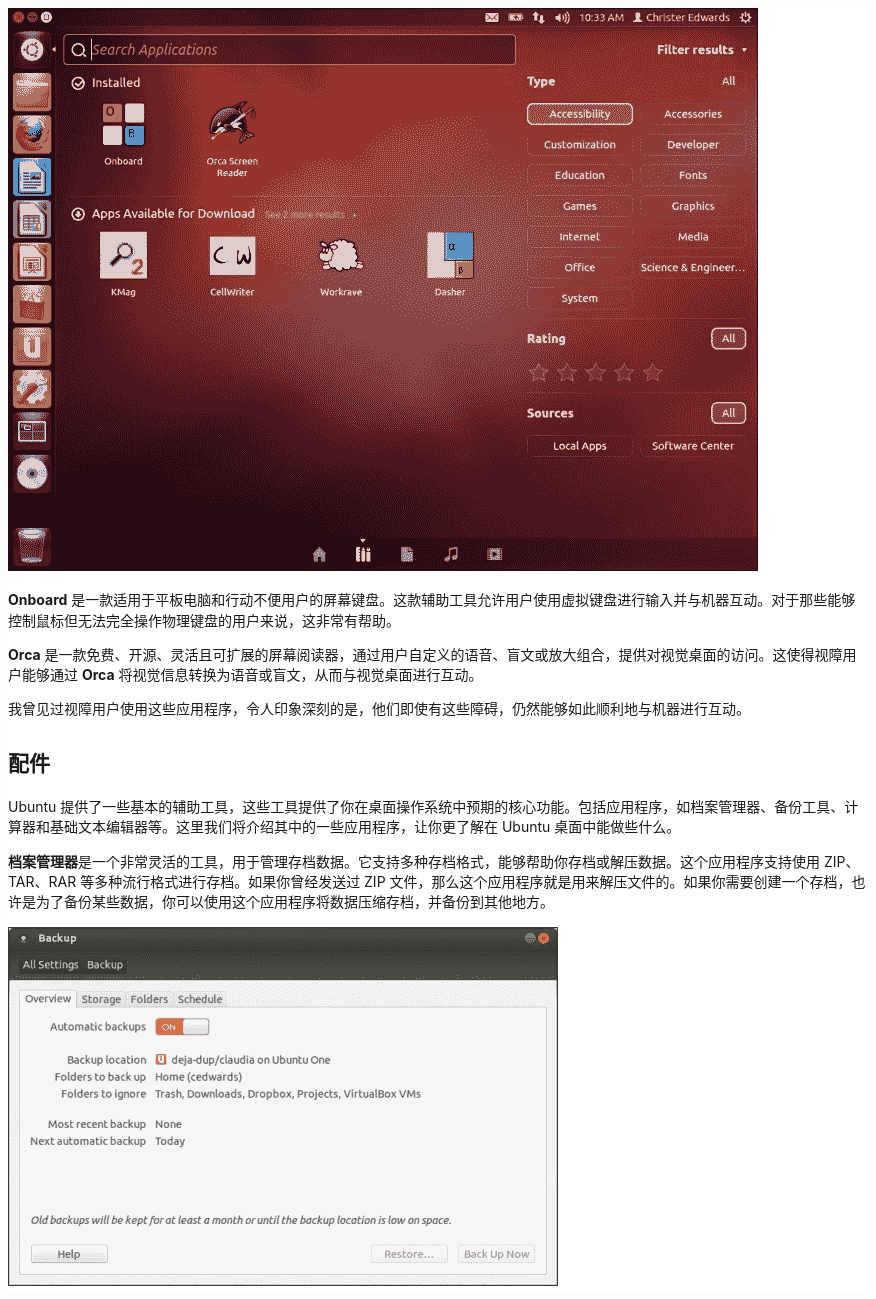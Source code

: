 ![辅助功能](img/0872_04_01.jpg)

**Onboard** 是一款适用于平板电脑和行动不便用户的屏幕键盘。这款辅助工具允许用户使用虚拟键盘进行输入并与机器互动。对于那些能够控制鼠标但无法完全操作物理键盘的用户来说，这非常有帮助。

**Orca** 是一款免费、开源、灵活且可扩展的屏幕阅读器，通过用户自定义的语音、盲文或放大组合，提供对视觉桌面的访问。这使得视障用户能够通过 **Orca** 将视觉信息转换为语音或盲文，从而与视觉桌面进行互动。

我曾见过视障用户使用这些应用程序，令人印象深刻的是，他们即使有这些障碍，仍然能够如此顺利地与机器进行互动。

## 配件

Ubuntu 提供了一些基本的辅助工具，这些工具提供了你在桌面操作系统中预期的核心功能。包括应用程序，如档案管理器、备份工具、计算器和基础文本编辑器等。这里我们将介绍其中的一些应用程序，让你更了解在 Ubuntu 桌面中能做些什么。

**档案管理器**是一个非常灵活的工具，用于管理存档数据。它支持多种存档格式，能够帮助你存档或解压数据。这个应用程序支持使用 ZIP、TAR、RAR 等多种流行格式进行存档。如果你曾经发送过 ZIP 文件，那么这个应用程序就是用来解压文件的。如果你需要创建一个存档，也许是为了备份某些数据，你可以使用这个应用程序将数据压缩存档，并备份到其他地方。

![配件](img/0872_04_02.jpg)
